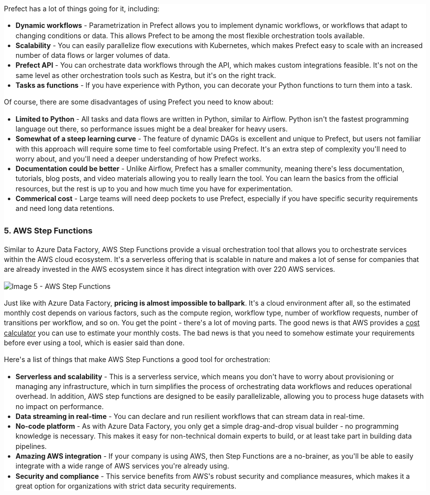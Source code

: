 Prefect has a lot of things going for it, including:
- **Dynamic workflows** - Parametrization in Prefect allows you to implement dynamic workflows, or workflows that adapt to changing conditions or data. This allows Prefect to be among the most flexible orchestration tools available.
- **Scalability** - You can easily parallelize flow executions with Kubernetes, which makes Prefect easy to scale with an increased number of data flows or larger volumes of data.
- **Prefect API** - You can orchestrate data workflows through the API, which makes custom integrations feasible. It's not on the same level as other orchestration tools such as Kestra, but it's on the right track.
- **Tasks as functions** - If you have experience with Python, you can decorate your Python functions to turn them into a task.

Of course, there are some disadvantages of using Prefect you need to know about:
- **Limited to Python** - All tasks and data flows are written in Python, similar to Airflow. Python isn't the fastest programming language out there, so performance issues might be a deal breaker for heavy users.
- **Somewhat of a steep learning curve** - The feature of dynamic DAGs is excellent and unique to Prefect, but users not familiar with this approach will require some time to feel comfortable using Prefect. It's an extra step of complexity you'll need to worry about, and you'll need a deeper understanding of how Prefect works.
- **Documentation could be better** - Unlike Airflow, Prefect has a smaller community, meaning there's less documentation, tutorials, blog posts, and video materials allowing you to really learn the tool. You can learn the basics from the official resources, but the rest is up to you and how much time you have for experimentation.
- **Commerical cost** - Large teams will need deep pockets to use Prefect, especially if you have specific security requirements and need long data retentions.


### 5. AWS Step Functions
Similar to Azure Data Factory, AWS Step Functions provide a visual orchestration tool that allows you to orchestrate services within the AWS cloud ecosystem. It's a serverless offering that is scalable in nature and makes a lot of sense for companies that are already invested in the AWS ecosystem since it has direct integration with over 220 AWS services.

![Image 5 - AWS Step Functions](@assets/blogs/2023-10-30-top-data-orchestration-platforms-2023/5.png)

Just like with Azure Data Factory, **pricing is almost impossible to ballpark**. It's a cloud environment after all, so the estimated monthly cost depends on various factors, such as the compute region, workflow type, number of workflow requests, number of transitions per workflow, and so on. You get the point - there's a lot of moving parts. The good news is that AWS provides a [cost calculator](https://calculator.aws/#/addService/StepFunctions) you can use to estimate your monthly costs. The bad news is that you need to somehow estimate your requirements before ever using a tool, which is easier said than done.

Here's a list of things that make AWS Step Functions a good tool for orchestration:
- **Serverless and scalability** - This is a serverless service, which means you don't have to worry about provisioning or managing any infrastructure, which in turn simplifies the process of orchestrating data workflows and reduces operational overhead. In addition, AWS step functions are designed to be easily parallelizable, allowing you to process huge datasets with no impact on performance.
- **Data streaming in real-time** - You can declare and run resilient workflows that can stream data in real-time.
- **No-code platform** - As with Azure Data Factory, you only get a simple drag-and-drop visual builder - no programming knowledge is necessary. This makes it easy for non-technical domain experts to build, or at least take part in building data pipelines.
- **Amazing AWS integration** - If your company is using AWS, then Step Functions are a no-brainer, as you'll be able to easily integrate with a wide range of AWS services you're already using.
- **Security and compliance** - This service benefits from AWS's robust security and compliance measures, which makes it a great option for organizations with strict data security requirements.
